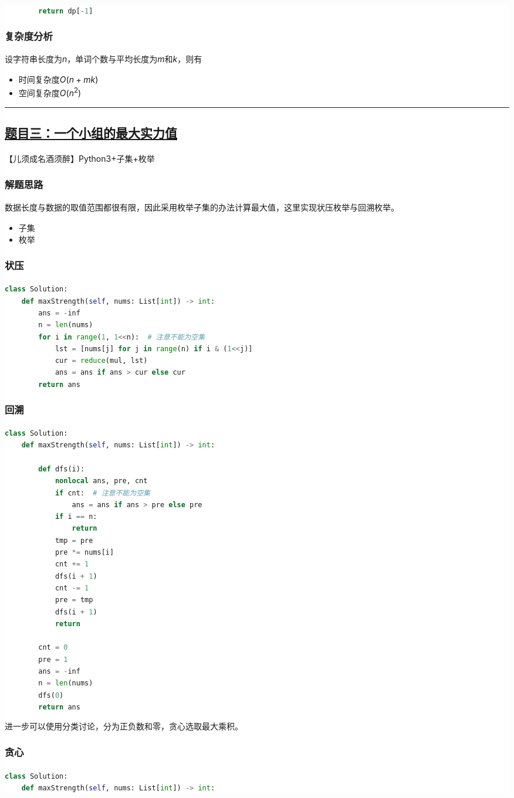 ```python
        return dp[-1]
```
### 复杂度分析
设字符串长度为$n$，单词个数与平均长度为$m$和$k$，则有
- 时间复杂度$O(n+mk)$
- 空间复杂度$O(n^2)$


***
## [题目三：一个小组的最大实力值]

[题目三：一个小组的最大实力值]: https://leetcode.cn/contest/biweekly-contest-105/problems/maximum-strength-of-a-group/
【儿须成名酒须醉】Python3+子集+枚举
### 解题思路
数据长度与数据的取值范围都很有限，因此采用枚举子集的办法计算最大值，这里实现状压枚举与回溯枚举。
- 子集
- 枚举
### 状压
```python
class Solution:
    def maxStrength(self, nums: List[int]) -> int:
        ans = -inf
        n = len(nums)
        for i in range(1, 1<<n):  # 注意不能为空集
            lst = [nums[j] for j in range(n) if i & (1<<j)]
            cur = reduce(mul, lst)
            ans = ans if ans > cur else cur
        return ans
```
### 回溯
```python
class Solution:
    def maxStrength(self, nums: List[int]) -> int:

        def dfs(i):
            nonlocal ans, pre, cnt
            if cnt:  # 注意不能为空集
                ans = ans if ans > pre else pre
            if i == n:
                return
            tmp = pre
            pre *= nums[i]
            cnt += 1
            dfs(i + 1)
            cnt -= 1
            pre = tmp
            dfs(i + 1)
            return

        cnt = 0
        pre = 1
        ans = -inf
        n = len(nums)
        dfs(0)
        return ans
```
进一步可以使用分类讨论，分为正负数和零，贪心选取最大乘积。
### 贪心
```python
class Solution:
    def maxStrength(self, nums: List[int]) -> int:
```

[【儿须成名酒须醉】😺 第 105 场力扣夜喵双周赛题解]: https://leetcode.cn/contest/biweekly-contest-105/
[题目一: 购买两块巧克力]: https://leetcode.cn/contest/biweekly-contest-105/problems/buy-two-chocolates/
[题目二：字符串中的额外字符]: https://leetcode.cn/contest/biweekly-contest-105/problems/extra-characters-in-a-string/
[题目四：最大公约数遍历]: https://leetcode.cn/contest/biweekly-contest-105/problems/greatest-common-divisor-traversal/